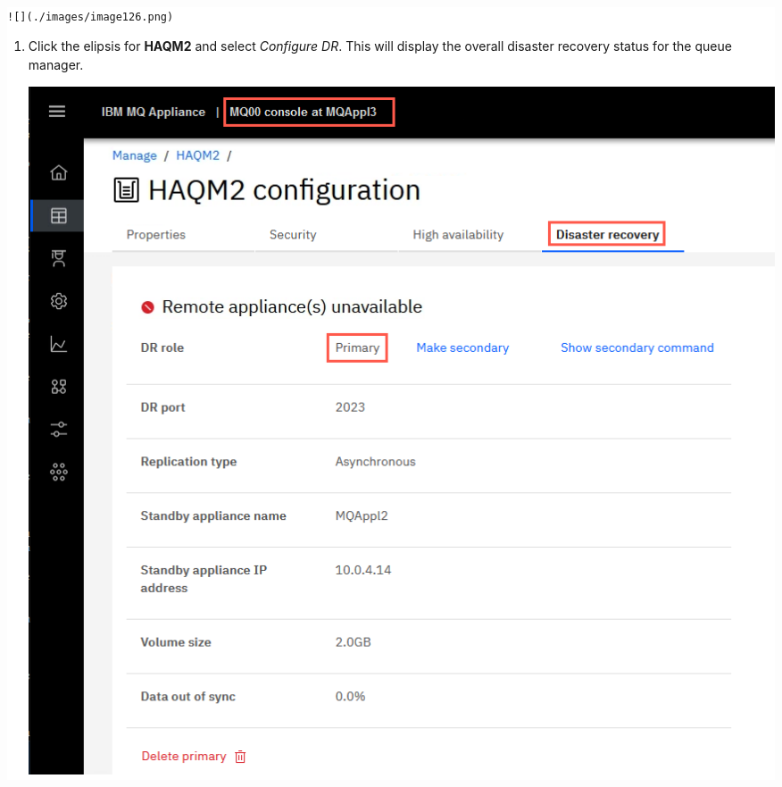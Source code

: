     ![](./images/image126.png)
    
1. Click the elipsis for **HAQM2** and select *Configure DR*. This will display the overall disaster recovery status for the queue manager.  
    
    ![](./images/image127.png) 
    